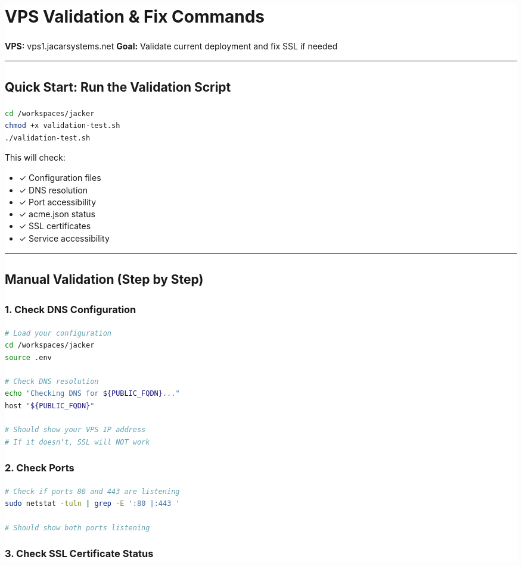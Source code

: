 # VPS Validation & Fix Commands

**VPS:** vps1.jacarsystems.net
**Goal:** Validate current deployment and fix SSL if needed

---

## Quick Start: Run the Validation Script

```bash
cd /workspaces/jacker
chmod +x validation-test.sh
./validation-test.sh
```

This will check:
- ✓ Configuration files
- ✓ DNS resolution
- ✓ Port accessibility
- ✓ acme.json status
- ✓ SSL certificates
- ✓ Service accessibility

---

## Manual Validation (Step by Step)

### 1. Check DNS Configuration

```bash
# Load your configuration
cd /workspaces/jacker
source .env

# Check DNS resolution
echo "Checking DNS for ${PUBLIC_FQDN}..."
host "${PUBLIC_FQDN}"

# Should show your VPS IP address
# If it doesn't, SSL will NOT work
```

### 2. Check Ports

```bash
# Check if ports 80 and 443 are listening
sudo netstat -tuln | grep -E ':80 |:443 '

# Should show both ports listening
```

### 3. Check SSL Certificate Status

